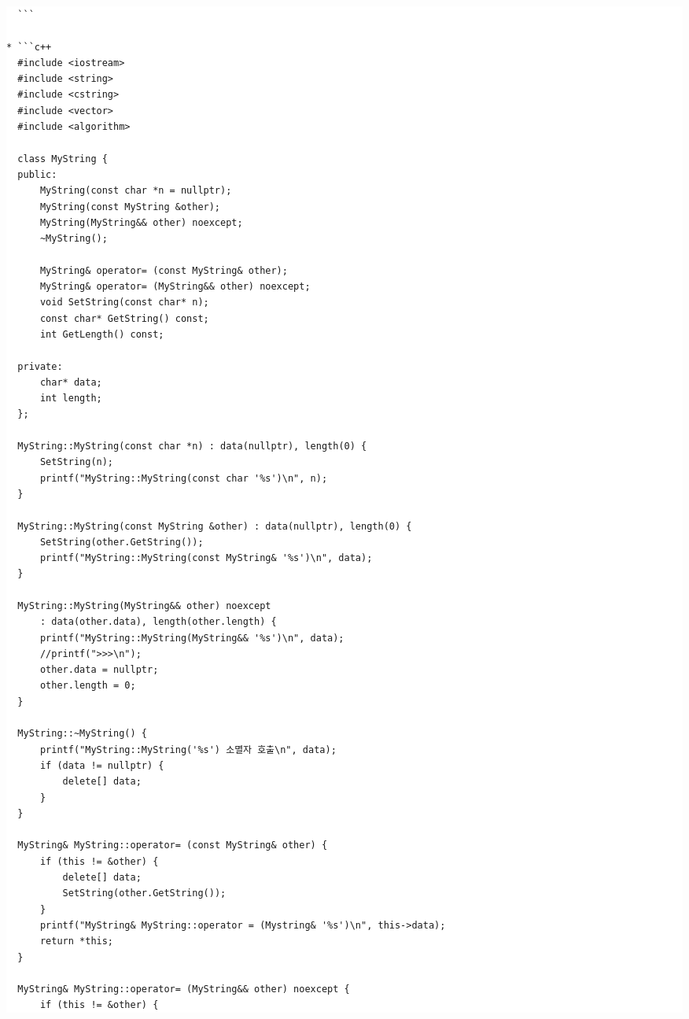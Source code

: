   ```
    ```

  * ```c++
    #include <iostream>
    #include <string>
    #include <cstring>
    #include <vector>
    #include <algorithm>
    
    class MyString {
    public:
    	MyString(const char *n = nullptr);
    	MyString(const MyString &other);
    	MyString(MyString&& other) noexcept;
    	~MyString();
    
    	MyString& operator= (const MyString& other);
    	MyString& operator= (MyString&& other) noexcept;
    	void SetString(const char* n);
    	const char* GetString() const;
    	int GetLength() const;
    
    private:
    	char* data;
    	int length;
    };
    
    MyString::MyString(const char *n) : data(nullptr), length(0) {
    	SetString(n);
    	printf("MyString::MyString(const char '%s')\n", n);
    }
    
    MyString::MyString(const MyString &other) : data(nullptr), length(0) {
    	SetString(other.GetString());
    	printf("MyString::MyString(const MyString& '%s')\n", data);
    }
    
    MyString::MyString(MyString&& other) noexcept
    	: data(other.data), length(other.length) {
    	printf("MyString::MyString(MyString&& '%s')\n", data);
    	//printf(">>>\n");
    	other.data = nullptr;
    	other.length = 0;
    }
    
    MyString::~MyString() {
    	printf("MyString::MyString('%s') 소멸자 호출\n", data);
    	if (data != nullptr) {
    		delete[] data;
    	}
    }
    
    MyString& MyString::operator= (const MyString& other) {
    	if (this != &other) {
    		delete[] data;
    		SetString(other.GetString());
    	}
    	printf("MyString& MyString::operator = (Mystring& '%s')\n", this->data);
    	return *this;
    }
    
    MyString& MyString::operator= (MyString&& other) noexcept {
    	if (this != &other) {
  ```